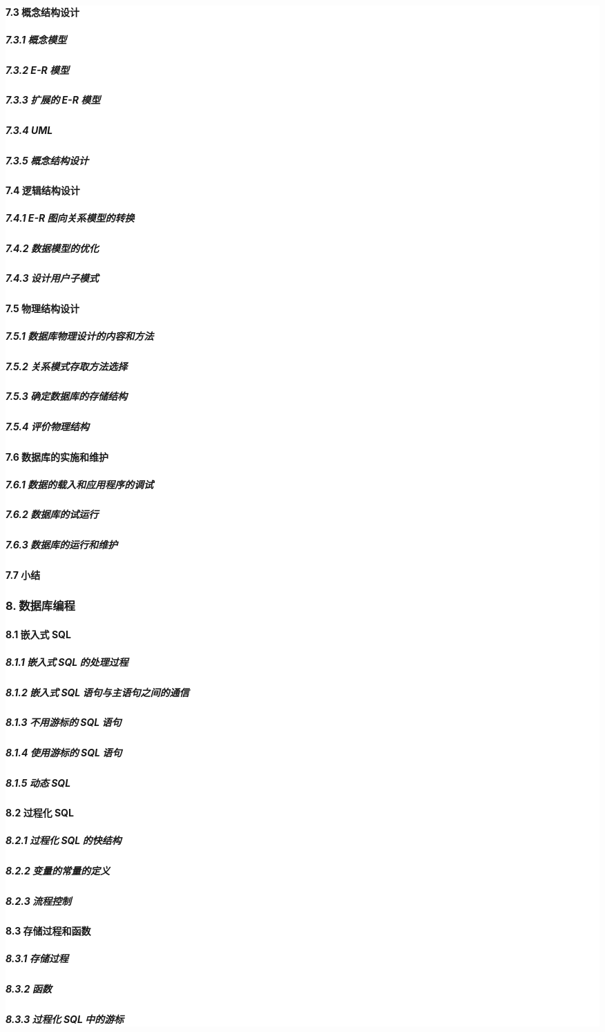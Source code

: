 #### 7.3 概念结构设计

##### 7.3.1 概念模型
##### 7.3.2 E-R 模型 
##### 7.3.3 扩展的 E-R 模型
##### 7.3.4 UML
##### 7.3.5 概念结构设计

#### 7.4 逻辑结构设计

##### 7.4.1 E-R 图向关系模型的转换
##### 7.4.2 数据模型的优化
##### 7.4.3 设计用户子模式

#### 7.5 物理结构设计

##### 7.5.1 数据库物理设计的内容和方法
##### 7.5.2 关系模式存取方法选择
##### 7.5.3 确定数据库的存储结构
##### 7.5.4 评价物理结构

#### 7.6 数据库的实施和维护

##### 7.6.1 数据的载入和应用程序的调试
##### 7.6.2 数据库的试运行
##### 7.6.3 数据库的运行和维护

#### 7.7 小结
### 8. 数据库编程
#### 8.1 嵌入式 SQL

##### 8.1.1 嵌入式 SQL 的处理过程
##### 8.1.2 嵌入式 SQL 语句与主语句之间的通信
##### 8.1.3 不用游标的 SQL 语句
##### 8.1.4 使用游标的 SQL 语句
##### 8.1.5 动态 SQL

#### 8.2 过程化 SQL

##### 8.2.1 过程化 SQL 的快结构
##### 8.2.2 变量的常量的定义
##### 8.2.3 流程控制

#### 8.3 存储过程和函数

##### 8.3.1 存储过程 
##### 8.3.2 函数
##### 8.3.3 过程化 SQL 中的游标
